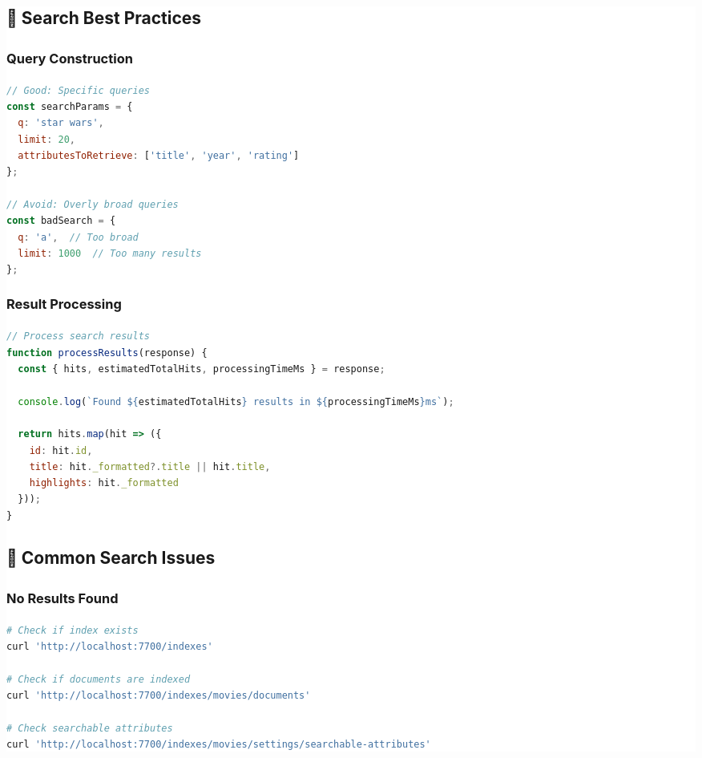 
## 🎯 Search Best Practices

### Query Construction

```javascript
// Good: Specific queries
const searchParams = {
  q: 'star wars',
  limit: 20,
  attributesToRetrieve: ['title', 'year', 'rating']
};

// Avoid: Overly broad queries
const badSearch = {
  q: 'a',  // Too broad
  limit: 1000  // Too many results
};
```

### Result Processing

```javascript
// Process search results
function processResults(response) {
  const { hits, estimatedTotalHits, processingTimeMs } = response;

  console.log(`Found ${estimatedTotalHits} results in ${processingTimeMs}ms`);

  return hits.map(hit => ({
    id: hit.id,
    title: hit._formatted?.title || hit.title,
    highlights: hit._formatted
  }));
}
```

## 🚨 Common Search Issues

### No Results Found

```bash
# Check if index exists
curl 'http://localhost:7700/indexes'

# Check if documents are indexed
curl 'http://localhost:7700/indexes/movies/documents'

# Check searchable attributes
curl 'http://localhost:7700/indexes/movies/settings/searchable-attributes'
```

